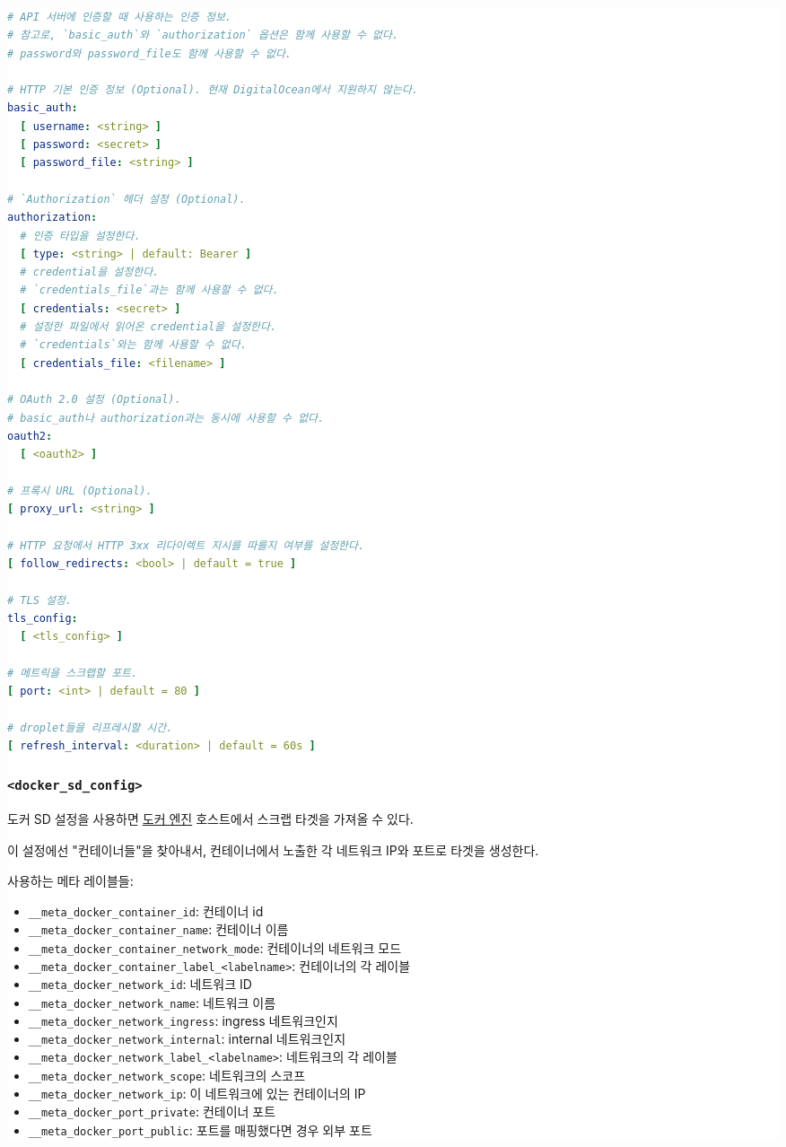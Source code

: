 ```yaml
# API 서버에 인증할 때 사용하는 인증 정보.
# 참고로, `basic_auth`와 `authorization` 옵션은 함께 사용할 수 없다.
# password와 password_file도 함께 사용할 수 없다.

# HTTP 기본 인증 정보 (Optional). 현재 DigitalOcean에서 지원하지 않는다.
basic_auth:
  [ username: <string> ]
  [ password: <secret> ]
  [ password_file: <string> ]

# `Authorization` 헤더 설정 (Optional).
authorization:
  # 인증 타입을 설정한다.
  [ type: <string> | default: Bearer ]
  # credential을 설정한다.
  # `credentials_file`과는 함께 사용할 수 없다.
  [ credentials: <secret> ]
  # 설정한 파일에서 읽어온 credential을 설정한다.
  # `credentials`와는 함께 사용할 수 없다.
  [ credentials_file: <filename> ]

# OAuth 2.0 설정 (Optional).
# basic_auth나 authorization과는 동시에 사용할 수 없다.
oauth2:
  [ <oauth2> ]

# 프록시 URL (Optional).
[ proxy_url: <string> ]

# HTTP 요청에서 HTTP 3xx 리다이렉트 지시를 따를지 여부를 설정한다.
[ follow_redirects: <bool> | default = true ]

# TLS 설정.
tls_config:
  [ <tls_config> ]

# 메트릭을 스크랩할 포트.
[ port: <int> | default = 80 ]

# droplet들을 리프레시할 시간.
[ refresh_interval: <duration> | default = 60s ]
```

### `<docker_sd_config>`

도커 SD 설정을 사용하면 [도커 엔진](https://docs.docker.com/engine/) 호스트에서 스크랩 타겟을 가져올 수 있다.

이 설정에선 "컨테이너들"을 찾아내서, 컨테이너에서 노출한 각 네트워크 IP와 포트로 타겟을 생성한다.

사용하는 메타 레이블들:

- `__meta_docker_container_id`: 컨테이너 id
- `__meta_docker_container_name`: 컨테이너 이름
- `__meta_docker_container_network_mode`: 컨테이너의 네트워크 모드
- `__meta_docker_container_label_<labelname>`: 컨테이너의 각 레이블
- `__meta_docker_network_id`: 네트워크 ID
- `__meta_docker_network_name`: 네트워크 이름
- `__meta_docker_network_ingress`: ingress 네트워크인지
- `__meta_docker_network_internal`: internal 네트워크인지
- `__meta_docker_network_label_<labelname>`: 네트워크의 각 레이블
- `__meta_docker_network_scope`: 네트워크의 스코프
- `__meta_docker_network_ip`: 이 네트워크에 있는 컨테이너의 IP
- `__meta_docker_port_private`: 컨테이너 포트
- `__meta_docker_port_public`: 포트를 매핑했다면 경우 외부 포트